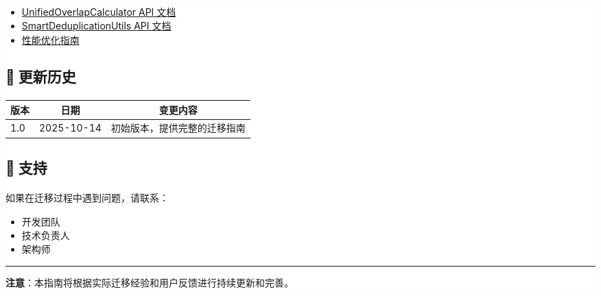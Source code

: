 - [UnifiedOverlapCalculator API 文档](./UnifiedOverlapCalculator.md)
- [SmartDeduplicationUtils API 文档](./SmartDeduplicationUtils.md)
- [性能优化指南](./performance-optimization.md)

## 🔄 更新历史

| 版本 | 日期 | 变更内容 |
|------|------|----------|
| 1.0 | 2025-10-14 | 初始版本，提供完整的迁移指南 |

## 👥 支持

如果在迁移过程中遇到问题，请联系：
- 开发团队
- 技术负责人
- 架构师

---

**注意**：本指南将根据实际迁移经验和用户反馈进行持续更新和完善。